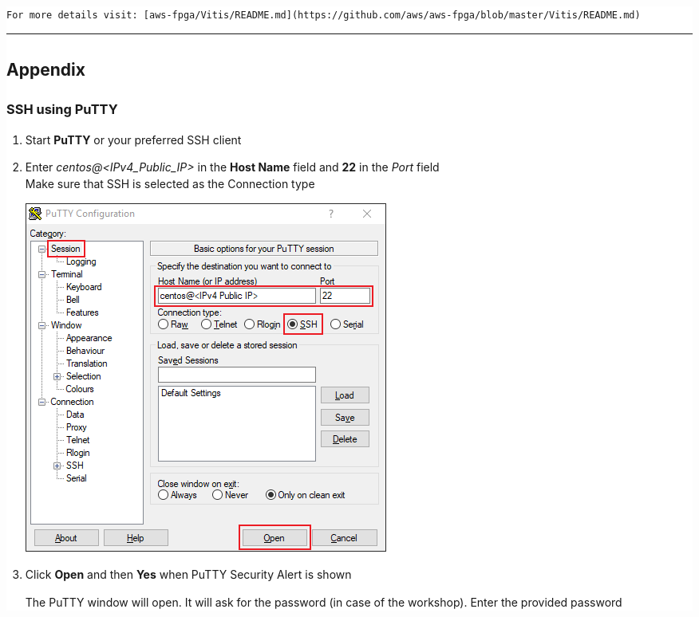     For more details visit: [aws-fpga/Vitis/README.md](https://github.com/aws/aws-fpga/blob/master/Vitis/README.md)

---------------------------------------

## Appendix

### SSH using PuTTY

1. Start **PuTTY** or your preferred SSH client

1. Enter *centos@<IPv4\_Public\_IP>* in the **Host Name** field and **22** in the *Port* field  
    Make sure that SSH is selected as the Connection type

    ![](images/connecting_lab/FigConnectingLab-15.png)

1. Click **Open** and then **Yes** when PuTTY Security Alert is shown

    The PuTTY window will open. It will ask for the password (in case of the workshop). Enter the provided password
